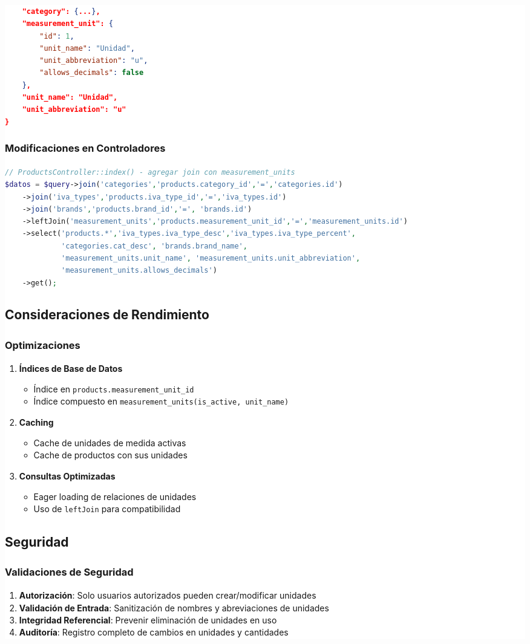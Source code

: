 ```json
    "category": {...},
    "measurement_unit": {
        "id": 1,
        "unit_name": "Unidad",
        "unit_abbreviation": "u",
        "allows_decimals": false
    },
    "unit_name": "Unidad",
    "unit_abbreviation": "u"
}
```

### Modificaciones en Controladores

```php
// ProductsController::index() - agregar join con measurement_units
$datos = $query->join('categories','products.category_id','=','categories.id')
    ->join('iva_types','products.iva_type_id','=','iva_types.id')
    ->join('brands','products.brand_id','=', 'brands.id')
    ->leftJoin('measurement_units','products.measurement_unit_id','=','measurement_units.id')
    ->select('products.*','iva_types.iva_type_desc','iva_types.iva_type_percent',
             'categories.cat_desc', 'brands.brand_name',
             'measurement_units.unit_name', 'measurement_units.unit_abbreviation',
             'measurement_units.allows_decimals')
    ->get();
```

## Consideraciones de Rendimiento

### Optimizaciones

1. **Índices de Base de Datos**
   - Índice en `products.measurement_unit_id`
   - Índice compuesto en `measurement_units(is_active, unit_name)`

2. **Caching**
   - Cache de unidades de medida activas
   - Cache de productos con sus unidades

3. **Consultas Optimizadas**
   - Eager loading de relaciones de unidades
   - Uso de `leftJoin` para compatibilidad

## Seguridad

### Validaciones de Seguridad

1. **Autorización**: Solo usuarios autorizados pueden crear/modificar unidades
2. **Validación de Entrada**: Sanitización de nombres y abreviaciones de unidades
3. **Integridad Referencial**: Prevenir eliminación de unidades en uso
4. **Auditoría**: Registro completo de cambios en unidades y cantidades
